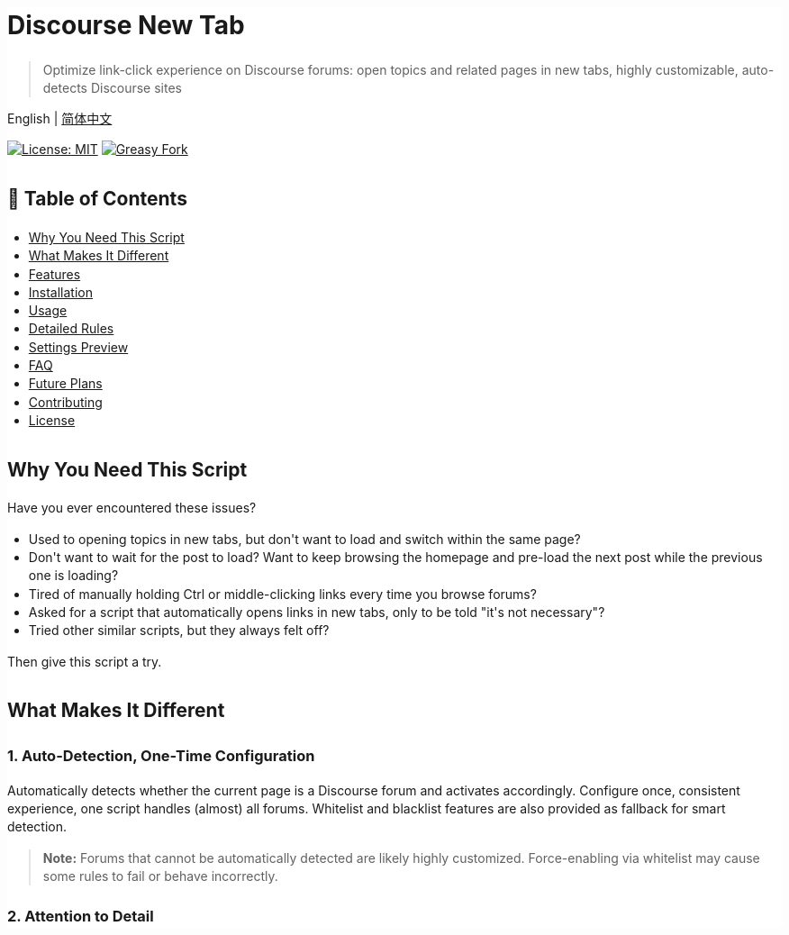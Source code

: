 # Discourse New Tab

> Optimize link-click experience on Discourse forums: open topics and related pages in new tabs, highly customizable, auto-detects Discourse sites

English | [简体中文](README.md)

[![License: MIT](https://img.shields.io/badge/License-MIT-yellow.svg)](https://opensource.org/licenses/MIT)
[![Greasy Fork](https://img.shields.io/badge/Greasy%20Fork-Install-green)](https://greasyfork.org/en/scripts/552284-discourse-%E6%96%B0%E6%A0%87%E7%AD%BE%E9%A1%B5?locale_override=1)

## 📌 Table of Contents

- [Why You Need This Script](#why-you-need-this-script)
- [What Makes It Different](#what-makes-it-different)
- [Features](#features)
- [Installation](#installation)
- [Usage](#usage)
- [Detailed Rules](#detailed-rules)
- [Settings Preview](#settings-preview)
- [FAQ](#faq)
- [Future Plans](#future-plans)
- [Contributing](#contributing)
- [License](#license)

## Why You Need This Script

Have you ever encountered these issues?

- Used to opening topics in new tabs, but don't want to load and switch within the same page?
- Don't want to wait for the post to load? Want to keep browsing the homepage and pre-load the next post while the previous one is loading?
- Tired of manually holding Ctrl or middle-clicking links every time you browse forums?
- Asked for a script that automatically opens links in new tabs, only to be told "it's not necessary"?
- Tried other similar scripts, but they always felt off?

Then give this script a try.

## What Makes It Different

### 1. Auto-Detection, One-Time Configuration

Automatically detects whether the current page is a Discourse forum and activates accordingly. Configure once, consistent experience, one script handles (almost) all forums. Whitelist and blacklist features are also provided as fallback for smart detection.

> **Note:** Forums that cannot be automatically detected are likely highly customized. Force-enabling via whitelist may cause some rules to fail or behave incorrectly.

### 2. Attention to Detail
